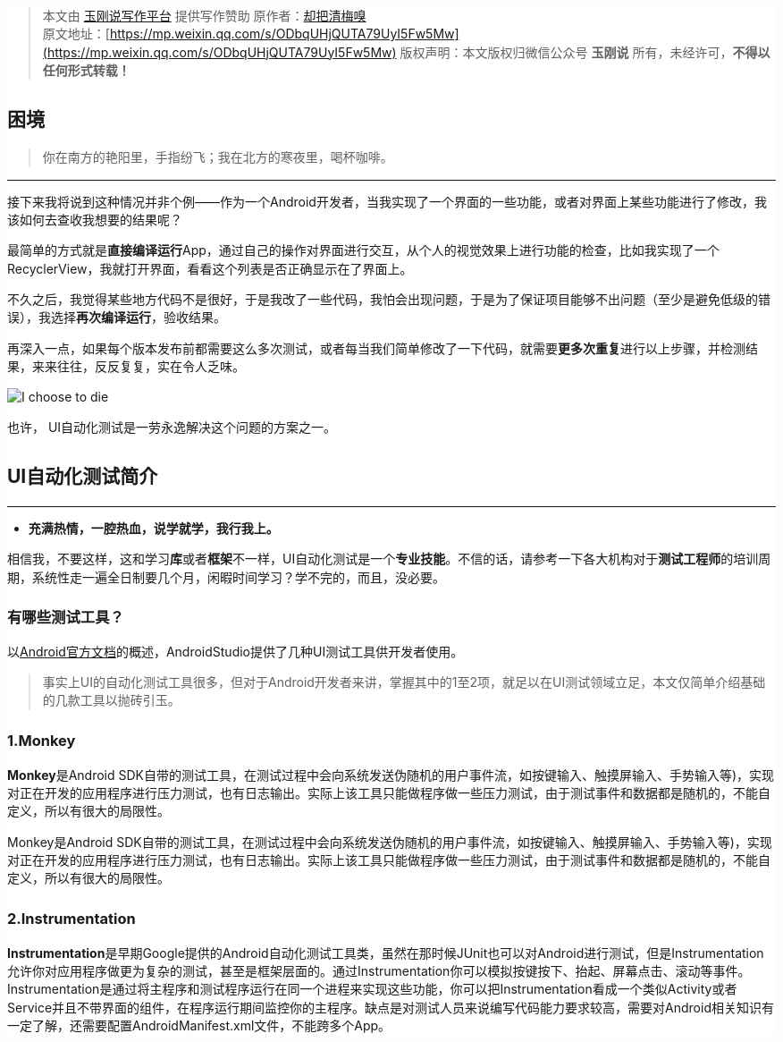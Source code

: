 > 本文由 [玉刚说写作平台](http://renyugang.io/%E5%85%B3%E4%BA%8E%E6%88%91/) 提供写作赞助
原作者：[却把清梅嗅](https://github.com/qingmei2)  
原文地址：[https://mp.weixin.qq.com/s/ODbqUHjQUTA79UyI5Fw5Mw](https://mp.weixin.qq.com/s/ODbqUHjQUTA79UyI5Fw5Mw)
版权声明：本文版权归微信公众号 **玉刚说** 所有，未经许可，**不得以任何形式转载！**  

## 困境

> 你在南方的艳阳里，手指纷飞；我在北方的寒夜里，喝杯咖啡。

* * *

接下来我将说到这种情况并非个例——作为一个Android开发者，当我实现了一个界面的一些功能，或者对界面上某些功能进行了修改，我该如何去查收我想要的结果呢？

最简单的方式就是**直接编译运行**App，通过自己的操作对界面进行交互，从个人的视觉效果上进行功能的检查，比如我实现了一个RecyclerView，我就打开界面，看看这个列表是否正确显示在了界面上。

不久之后，我觉得某些地方代码不是很好，于是我改了一些代码，我怕会出现问题，于是为了保证项目能够不出问题（至少是避免低级的错误），我选择**再次编译运行**，验收结果。

再深入一点，如果每个版本发布前都需要这么多次测试，或者每当我们简单修改了一下代码，就需要**更多次重复**进行以上步骤，并检测结果，来来往往，反反复复，实在令人乏味。


![I choose to die](https://upload-images.jianshu.io/upload_images/7293029-fc78fcb51902a2bc.png?imageMogr2/auto-orient/strip%7CimageView2/2/w/1240)

也许， UI自动化测试是一劳永逸解决这个问题的方案之一。

## UI自动化测试简介

* * *

* **充满热情，一腔热血，说学就学，我行我上。**

相信我，不要这样，这和学习**库**或者**框架**不一样，UI自动化测试是一个**专业技能**。不信的话，请参考一下各大机构对于**测试工程师**的培训周期，系统性走一遍全日制要几个月，闲暇时间学习？学不完的，而且，没必要。

### 有哪些测试工具？

以[Android官方文档](https://developer.android.com/training/testing/fundamentals)的概述，AndroidStudio提供了几种UI测试工具供开发者使用。

> 事实上UI的自动化测试工具很多，但对于Android开发者来讲，掌握其中的1至2项，就足以在UI测试领域立足，本文仅简单介绍基础的几款工具以抛砖引玉。

### 1.Monkey  

**Monkey**是Android SDK自带的测试工具，在测试过程中会向系统发送伪随机的用户事件流，如按键输入、触摸屏输入、手势输入等)，实现对正在开发的应用程序进行压力测试，也有日志输出。实际上该工具只能做程序做一些压力测试，由于测试事件和数据都是随机的，不能自定义，所以有很大的局限性。

Monkey是Android SDK自带的测试工具，在测试过程中会向系统发送伪随机的用户事件流，如按键输入、触摸屏输入、手势输入等)，实现对正在开发的应用程序进行压力测试，也有日志输出。实际上该工具只能做程序做一些压力测试，由于测试事件和数据都是随机的，不能自定义，所以有很大的局限性。

### 2.Instrumentation  

**Instrumentation**是早期Google提供的Android自动化测试工具类，虽然在那时候JUnit也可以对Android进行测试，但是Instrumentation允许你对应用程序做更为复杂的测试，甚至是框架层面的。通过Instrumentation你可以模拟按键按下、抬起、屏幕点击、滚动等事件。Instrumentation是通过将主程序和测试程序运行在同一个进程来实现这些功能，你可以把Instrumentation看成一个类似Activity或者Service并且不带界面的组件，在程序运行期间监控你的主程序。缺点是对测试人员来说编写代码能力要求较高，需要对Android相关知识有一定了解，还需要配置AndroidManifest.xml文件，不能跨多个App。

